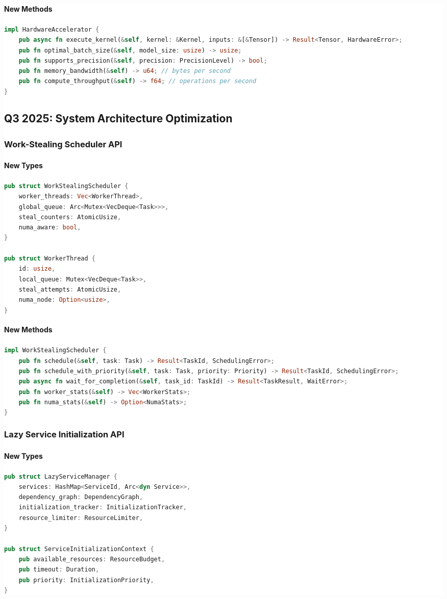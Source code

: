#### New Methods
```rust
impl HardwareAccelerator {
    pub async fn execute_kernel(&self, kernel: &Kernel, inputs: &[&Tensor]) -> Result<Tensor, HardwareError>;
    pub fn optimal_batch_size(&self, model_size: usize) -> usize;
    pub fn supports_precision(&self, precision: PrecisionLevel) -> bool;
    pub fn memory_bandwidth(&self) -> u64; // bytes per second
    pub fn compute_throughput(&self) -> f64; // operations per second
}
```

## Q3 2025: System Architecture Optimization

### Work-Stealing Scheduler API

#### New Types
```rust
pub struct WorkStealingScheduler {
    worker_threads: Vec<WorkerThread>,
    global_queue: Arc<Mutex<VecDeque<Task>>>,
    steal_counters: AtomicUsize,
    numa_aware: bool,
}

pub struct WorkerThread {
    id: usize,
    local_queue: Mutex<VecDeque<Task>>,
    steal_attempts: AtomicUsize,
    numa_node: Option<usize>,
}
```

#### New Methods
```rust
impl WorkStealingScheduler {
    pub fn schedule(&self, task: Task) -> Result<TaskId, SchedulingError>;
    pub fn schedule_with_priority(&self, task: Task, priority: Priority) -> Result<TaskId, SchedulingError>;
    pub async fn wait_for_completion(&self, task_id: TaskId) -> Result<TaskResult, WaitError>;
    pub fn worker_stats(&self) -> Vec<WorkerStats>;
    pub fn numa_stats(&self) -> Option<NumaStats>;
}
```

### Lazy Service Initialization API

#### New Types
```rust
pub struct LazyServiceManager {
    services: HashMap<ServiceId, Arc<dyn Service>>,
    dependency_graph: DependencyGraph,
    initialization_tracker: InitializationTracker,
    resource_limiter: ResourceLimiter,
}

pub struct ServiceInitializationContext {
    pub available_resources: ResourceBudget,
    pub timeout: Duration,
    pub priority: InitializationPriority,
}
```
